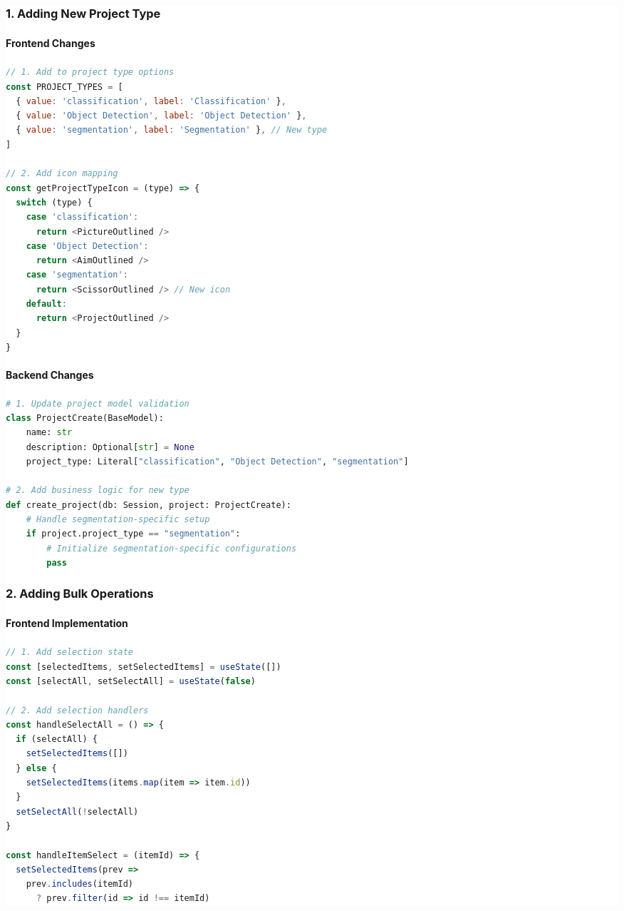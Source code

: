 ### 1. Adding New Project Type

#### Frontend Changes
```javascript
// 1. Add to project type options
const PROJECT_TYPES = [
  { value: 'classification', label: 'Classification' },
  { value: 'Object Detection', label: 'Object Detection' },
  { value: 'segmentation', label: 'Segmentation' }, // New type
]

// 2. Add icon mapping
const getProjectTypeIcon = (type) => {
  switch (type) {
    case 'classification':
      return <PictureOutlined />
    case 'Object Detection':
      return <AimOutlined />
    case 'segmentation':
      return <ScissorOutlined /> // New icon
    default:
      return <ProjectOutlined />
  }
}
```

#### Backend Changes
```python
# 1. Update project model validation
class ProjectCreate(BaseModel):
    name: str
    description: Optional[str] = None
    project_type: Literal["classification", "Object Detection", "segmentation"]

# 2. Add business logic for new type
def create_project(db: Session, project: ProjectCreate):
    # Handle segmentation-specific setup
    if project.project_type == "segmentation":
        # Initialize segmentation-specific configurations
        pass
```

### 2. Adding Bulk Operations

#### Frontend Implementation
```javascript
// 1. Add selection state
const [selectedItems, setSelectedItems] = useState([])
const [selectAll, setSelectAll] = useState(false)

// 2. Add selection handlers
const handleSelectAll = () => {
  if (selectAll) {
    setSelectedItems([])
  } else {
    setSelectedItems(items.map(item => item.id))
  }
  setSelectAll(!selectAll)
}

const handleItemSelect = (itemId) => {
  setSelectedItems(prev => 
    prev.includes(itemId) 
      ? prev.filter(id => id !== itemId)
```